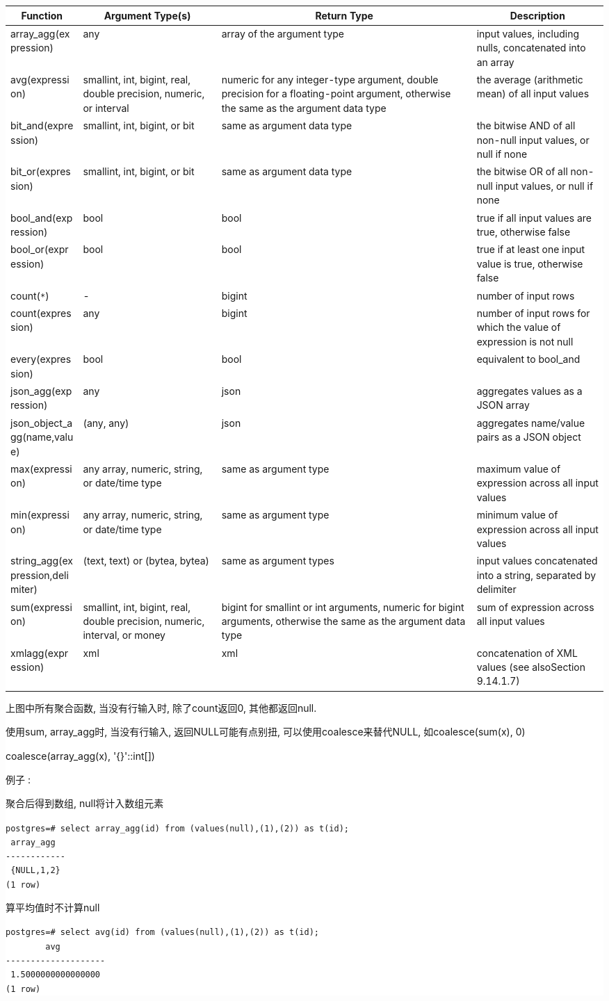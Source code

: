 Function|       Argument Type(s)|       Return Type|    Description
---|---|---|---    
array_agg(expression)|  any|    array of the argument type|     input values, including nulls, concatenated into an array
avg(expression)|        smallint, int, bigint, real, double precision, numeric, or interval|    numeric for any integer-type argument, double precision for a floating-point argument, otherwise the same as the argument data type|    the average (arithmetic mean) of all input values
bit_and(expression)|    smallint, int, bigint, or bit|  same as argument data type|     the bitwise AND of all non-null input values, or null if none
bit_or(expression)|     smallint, int, bigint, or bit|  same as argument data type|     the bitwise OR of all non-null input values, or null if none
bool_and(expression)|   bool|   bool|   true if all input values are true, otherwise false
bool_or(expression)|    bool|   bool|   true if at least one input value is true, otherwise false
count(```*```)| -     |       bigint| number of input rows
count(expression)|      any|    bigint| number of input rows for which the value of expression is not null
every(expression)|      bool|   bool|   equivalent to bool_and
json_agg(expression)|   any|    json|   aggregates values as a JSON array
json_object_agg(name,value)|    (any, any)|     json|   aggregates name/value pairs as a JSON object
max(expression)|        any array, numeric, string, or date/time type|  same as argument type|  maximum value of expression across all input values
min(expression)|        any array, numeric, string, or date/time type|  same as argument type|  minimum value of expression across all input values
string_agg(expression,delimiter)|       (text, text) or (bytea, bytea)| same as argument types| input values concatenated into a string, separated by delimiter
sum(expression)|        smallint, int, bigint, real, double precision, numeric, interval, or money|     bigint for smallint or int arguments, numeric for bigint arguments, otherwise the same as the argument data type|       sum of expression across all input values
xmlagg(expression)|     xml|    xml|    concatenation of XML values (see alsoSection 9.14.1.7)

上图中所有聚合函数, 当没有行输入时, 除了count返回0, 其他都返回null.

使用sum, array_agg时, 当没有行输入, 返回NULL可能有点别扭, 可以使用coalesce来替代NULL, 如coalesce(sum(x), 0)

coalesce(array_agg(x), '{}'::int[])

例子 :

聚合后得到数组, null将计入数组元素

```    
postgres=# select array_agg(id) from (values(null),(1),(2)) as t(id);    
 array_agg      
------------    
 {NULL,1,2}    
(1 row)    
```    

算平均值时不计算null

```    
postgres=# select avg(id) from (values(null),(1),(2)) as t(id);    
        avg             
--------------------    
 1.5000000000000000    
(1 row)    
```    
